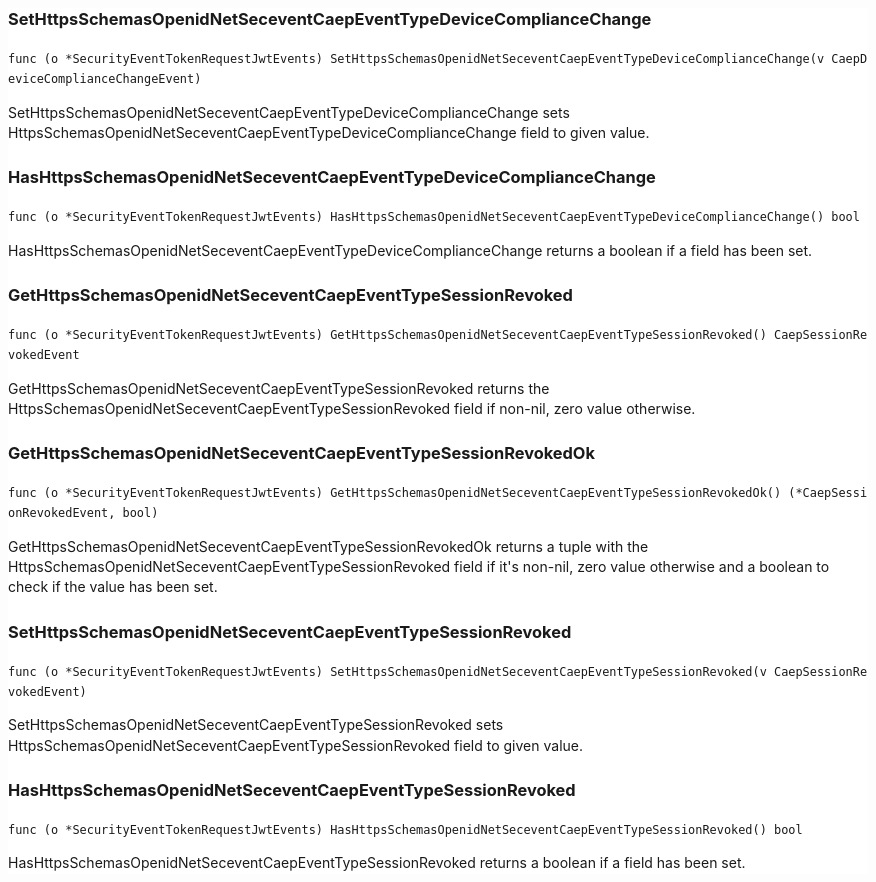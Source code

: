 ### SetHttpsSchemasOpenidNetSeceventCaepEventTypeDeviceComplianceChange

`func (o *SecurityEventTokenRequestJwtEvents) SetHttpsSchemasOpenidNetSeceventCaepEventTypeDeviceComplianceChange(v CaepDeviceComplianceChangeEvent)`

SetHttpsSchemasOpenidNetSeceventCaepEventTypeDeviceComplianceChange sets HttpsSchemasOpenidNetSeceventCaepEventTypeDeviceComplianceChange field to given value.

### HasHttpsSchemasOpenidNetSeceventCaepEventTypeDeviceComplianceChange

`func (o *SecurityEventTokenRequestJwtEvents) HasHttpsSchemasOpenidNetSeceventCaepEventTypeDeviceComplianceChange() bool`

HasHttpsSchemasOpenidNetSeceventCaepEventTypeDeviceComplianceChange returns a boolean if a field has been set.

### GetHttpsSchemasOpenidNetSeceventCaepEventTypeSessionRevoked

`func (o *SecurityEventTokenRequestJwtEvents) GetHttpsSchemasOpenidNetSeceventCaepEventTypeSessionRevoked() CaepSessionRevokedEvent`

GetHttpsSchemasOpenidNetSeceventCaepEventTypeSessionRevoked returns the HttpsSchemasOpenidNetSeceventCaepEventTypeSessionRevoked field if non-nil, zero value otherwise.

### GetHttpsSchemasOpenidNetSeceventCaepEventTypeSessionRevokedOk

`func (o *SecurityEventTokenRequestJwtEvents) GetHttpsSchemasOpenidNetSeceventCaepEventTypeSessionRevokedOk() (*CaepSessionRevokedEvent, bool)`

GetHttpsSchemasOpenidNetSeceventCaepEventTypeSessionRevokedOk returns a tuple with the HttpsSchemasOpenidNetSeceventCaepEventTypeSessionRevoked field if it's non-nil, zero value otherwise
and a boolean to check if the value has been set.

### SetHttpsSchemasOpenidNetSeceventCaepEventTypeSessionRevoked

`func (o *SecurityEventTokenRequestJwtEvents) SetHttpsSchemasOpenidNetSeceventCaepEventTypeSessionRevoked(v CaepSessionRevokedEvent)`

SetHttpsSchemasOpenidNetSeceventCaepEventTypeSessionRevoked sets HttpsSchemasOpenidNetSeceventCaepEventTypeSessionRevoked field to given value.

### HasHttpsSchemasOpenidNetSeceventCaepEventTypeSessionRevoked

`func (o *SecurityEventTokenRequestJwtEvents) HasHttpsSchemasOpenidNetSeceventCaepEventTypeSessionRevoked() bool`

HasHttpsSchemasOpenidNetSeceventCaepEventTypeSessionRevoked returns a boolean if a field has been set.
